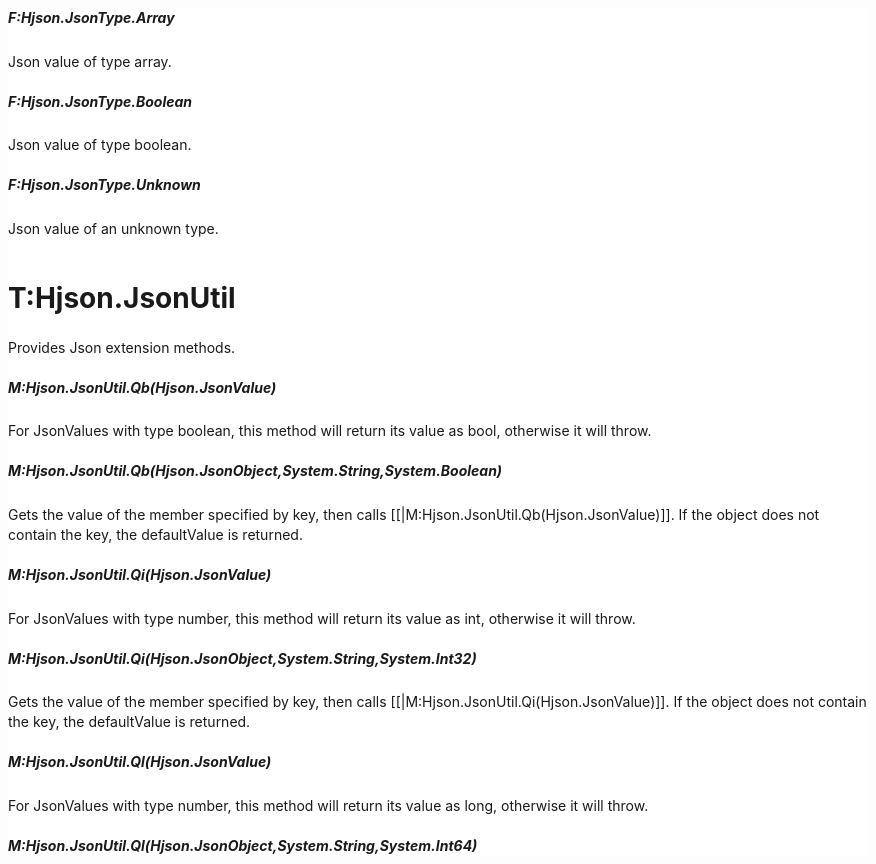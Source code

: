
##### F:Hjson.JsonType.Array

Json value of type array.



##### F:Hjson.JsonType.Boolean

Json value of type boolean.



##### F:Hjson.JsonType.Unknown

Json value of an unknown type.



# T:Hjson.JsonUtil

Provides Json extension methods.



##### M:Hjson.JsonUtil.Qb(Hjson.JsonValue)

For JsonValues with type boolean, this method will return its value as bool, otherwise it will throw.



##### M:Hjson.JsonUtil.Qb(Hjson.JsonObject,System.String,System.Boolean)

Gets the value of the member specified by key, then calls [[|M:Hjson.JsonUtil.Qb(Hjson.JsonValue)]]. If the object does not contain the key, the defaultValue is returned.



##### M:Hjson.JsonUtil.Qi(Hjson.JsonValue)

For JsonValues with type number, this method will return its value as int, otherwise it will throw.



##### M:Hjson.JsonUtil.Qi(Hjson.JsonObject,System.String,System.Int32)

Gets the value of the member specified by key, then calls [[|M:Hjson.JsonUtil.Qi(Hjson.JsonValue)]]. If the object does not contain the key, the defaultValue is returned.



##### M:Hjson.JsonUtil.Ql(Hjson.JsonValue)

For JsonValues with type number, this method will return its value as long, otherwise it will throw.



##### M:Hjson.JsonUtil.Ql(Hjson.JsonObject,System.String,System.Int64)
